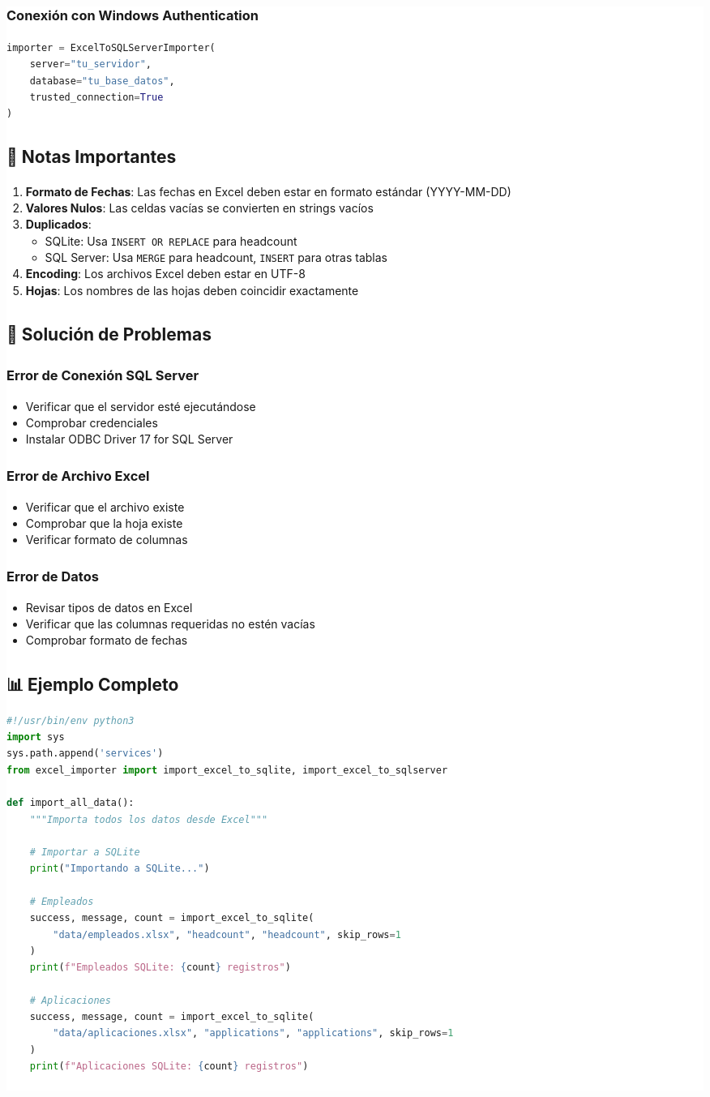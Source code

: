 ### Conexión con Windows Authentication
```python
importer = ExcelToSQLServerImporter(
    server="tu_servidor",
    database="tu_base_datos",
    trusted_connection=True
)
```

## 📝 Notas Importantes

1. **Formato de Fechas**: Las fechas en Excel deben estar en formato estándar (YYYY-MM-DD)
2. **Valores Nulos**: Las celdas vacías se convierten en strings vacíos
3. **Duplicados**: 
   - SQLite: Usa `INSERT OR REPLACE` para headcount
   - SQL Server: Usa `MERGE` para headcount, `INSERT` para otras tablas
4. **Encoding**: Los archivos Excel deben estar en UTF-8
5. **Hojas**: Los nombres de las hojas deben coincidir exactamente

## 🐛 Solución de Problemas

### Error de Conexión SQL Server
- Verificar que el servidor esté ejecutándose
- Comprobar credenciales
- Instalar ODBC Driver 17 for SQL Server

### Error de Archivo Excel
- Verificar que el archivo existe
- Comprobar que la hoja existe
- Verificar formato de columnas

### Error de Datos
- Revisar tipos de datos en Excel
- Verificar que las columnas requeridas no estén vacías
- Comprobar formato de fechas

## 📊 Ejemplo Completo

```python
#!/usr/bin/env python3
import sys
sys.path.append('services')
from excel_importer import import_excel_to_sqlite, import_excel_to_sqlserver

def import_all_data():
    """Importa todos los datos desde Excel"""
    
    # Importar a SQLite
    print("Importando a SQLite...")
    
    # Empleados
    success, message, count = import_excel_to_sqlite(
        "data/empleados.xlsx", "headcount", "headcount", skip_rows=1
    )
    print(f"Empleados SQLite: {count} registros")
    
    # Aplicaciones
    success, message, count = import_excel_to_sqlite(
        "data/aplicaciones.xlsx", "applications", "applications", skip_rows=1
    )
    print(f"Aplicaciones SQLite: {count} registros")
    
```